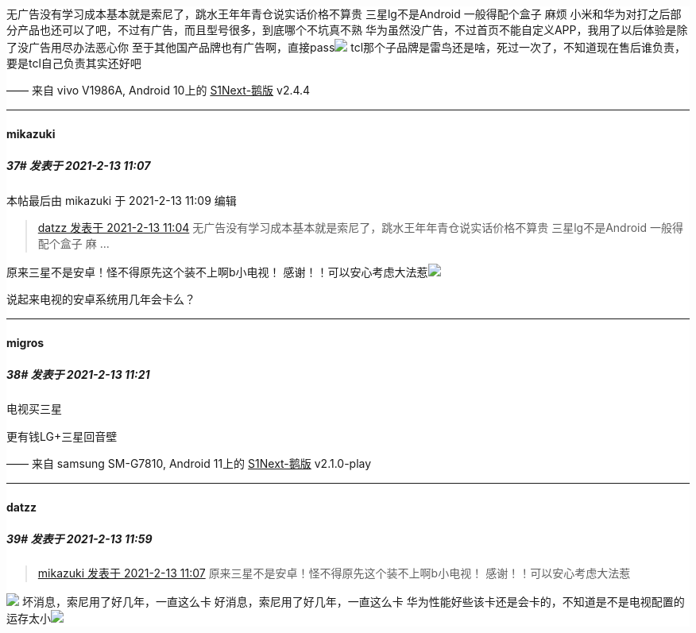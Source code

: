 无广告没有学习成本基本就是索尼了，跳水王年年青仓说实话价格不算贵
三星lg不是Android 一般得配个盒子 麻烦
小米和华为对打之后部分产品也还可以了吧，不过有广告，而且型号很多，到底哪个不坑真不熟
华为虽然没广告，不过首页不能自定义APP，我用了以后体验是除了没广告用尽办法恶心你
至于其他国产品牌也有广告啊，直接pass<img src="https://static.saraba1st.com/image/smiley/face2017/068.png" referrerpolicy="no-referrer">
tcl那个子品牌是雷鸟还是啥，死过一次了，不知道现在售后谁负责，要是tcl自己负责其实还好吧


—— 来自 vivo V1986A, Android 10上的 [S1Next-鹅版](https://github.com/ykrank/S1-Next/releases) v2.4.4


-----

####  mikazuki  
##### 37#       发表于 2021-2-13 11:07


 本帖最后由 mikazuki 于 2021-2-13 11:09 编辑 
<blockquote><a href="httphttps://bbs.saraba1st.com/2b/forum.php?mod=redirect&amp;goto=findpost&amp;pid=50322063&amp;ptid=1987655" target="_blank">datzz 发表于 2021-2-13 11:04</a>
无广告没有学习成本基本就是索尼了，跳水王年年青仓说实话价格不算贵
三星lg不是Android 一般得配个盒子 麻 ...</blockquote>
原来三星不是安卓！怪不得原先这个装不上啊b小电视！
感谢！！可以安心考虑大法惹<img src="https://static.saraba1st.com/image/smiley/face2017/072.png" referrerpolicy="no-referrer">


说起来电视的安卓系统用几年会卡么？


-----

####  migros  
##### 38#       发表于 2021-2-13 11:21


电视买三星

更有钱LG+三星回音壁

—— 来自 samsung SM-G7810, Android 11上的 [S1Next-鹅版](https://github.com/ykrank/S1-Next/releases) v2.1.0-play


-----

####  datzz  
##### 39#       发表于 2021-2-13 11:59


<blockquote><a href="httphttps://bbs.saraba1st.com/2b/forum.php?mod=redirect&amp;goto=findpost&amp;pid=50322083&amp;ptid=1987655" target="_blank">mikazuki 发表于 2021-2-13 11:07</a>
原来三星不是安卓！怪不得原先这个装不上啊b小电视！
感谢！！可以安心考虑大法惹</blockquote>
<img src="https://static.saraba1st.com/image/smiley/face2017/067.png" referrerpolicy="no-referrer">
坏消息，索尼用了好几年，一直这么卡
好消息，索尼用了好几年，一直这么卡
华为性能好些该卡还是会卡的，不知道是不是电视配置的运存太小<img src="https://static.saraba1st.com/image/smiley/face2017/001.png" referrerpolicy="no-referrer">
